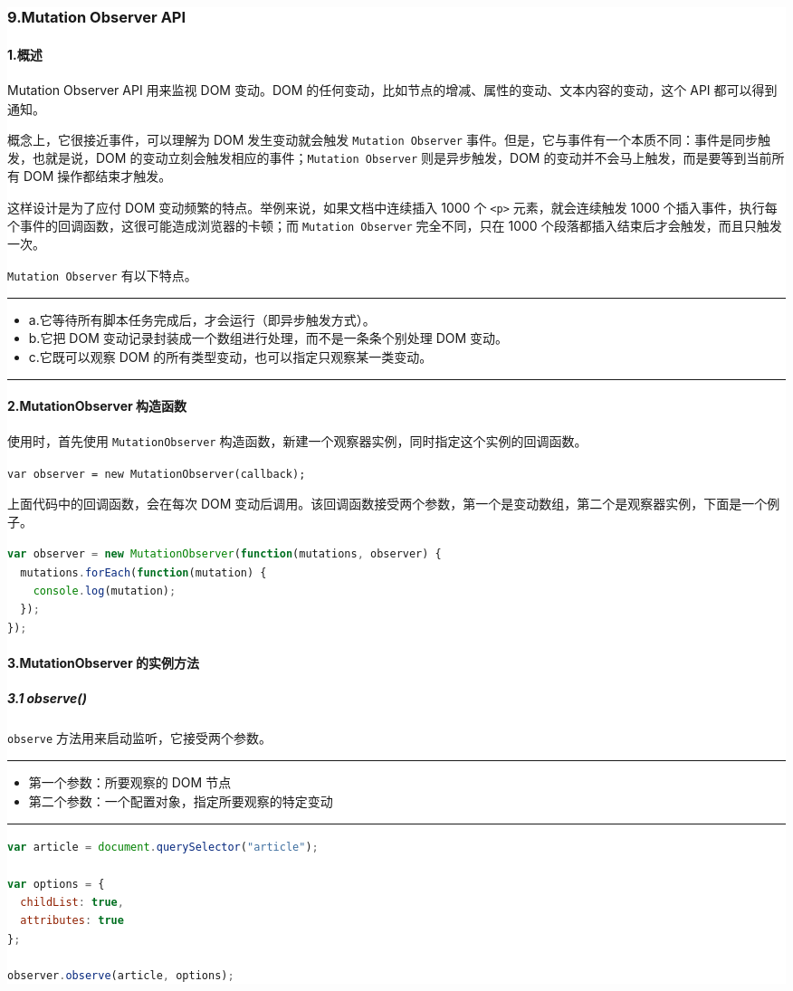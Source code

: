 ### 9.Mutation Observer API

#### 1.概述

Mutation Observer API 用来监视 DOM 变动。DOM 的任何变动，比如节点的增减、属性的变动、文本内容的变动，这个 API 都可以得到通知。

概念上，它很接近事件，可以理解为 DOM 发生变动就会触发 `Mutation Observer` 事件。但是，它与事件有一个本质不同：事件是同步触发，也就是说，DOM 的变动立刻会触发相应的事件；`Mutation Observer` 则是异步触发，DOM 的变动并不会马上触发，而是要等到当前所有 DOM 操作都结束才触发。

这样设计是为了应付 DOM 变动频繁的特点。举例来说，如果文档中连续插入 1000 个 `<p>` 元素，就会连续触发 1000 个插入事件，执行每个事件的回调函数，这很可能造成浏览器的卡顿；而 `Mutation Observer` 完全不同，只在 1000 个段落都插入结束后才会触发，而且只触发一次。

`Mutation Observer` 有以下特点。

---

- a.它等待所有脚本任务完成后，才会运行（即异步触发方式）。
- b.它把 DOM 变动记录封装成一个数组进行处理，而不是一条条个别处理 DOM 变动。
- c.它既可以观察 DOM 的所有类型变动，也可以指定只观察某一类变动。

---

#### 2.MutationObserver 构造函数

使用时，首先使用 `MutationObserver` 构造函数，新建一个观察器实例，同时指定这个实例的回调函数。

`var observer = new MutationObserver(callback);`

上面代码中的回调函数，会在每次 DOM 变动后调用。该回调函数接受两个参数，第一个是变动数组，第二个是观察器实例，下面是一个例子。

```javascript
var observer = new MutationObserver(function(mutations, observer) {
  mutations.forEach(function(mutation) {
    console.log(mutation);
  });
});
```

#### 3.MutationObserver 的实例方法

##### 3.1 observe()

`observe` 方法用来启动监听，它接受两个参数。

---

- 第一个参数：所要观察的 DOM 节点
- 第二个参数：一个配置对象，指定所要观察的特定变动

---

```javascript
var article = document.querySelector("article");

var options = {
  childList: true,
  attributes: true
};

observer.observe(article, options);
```

